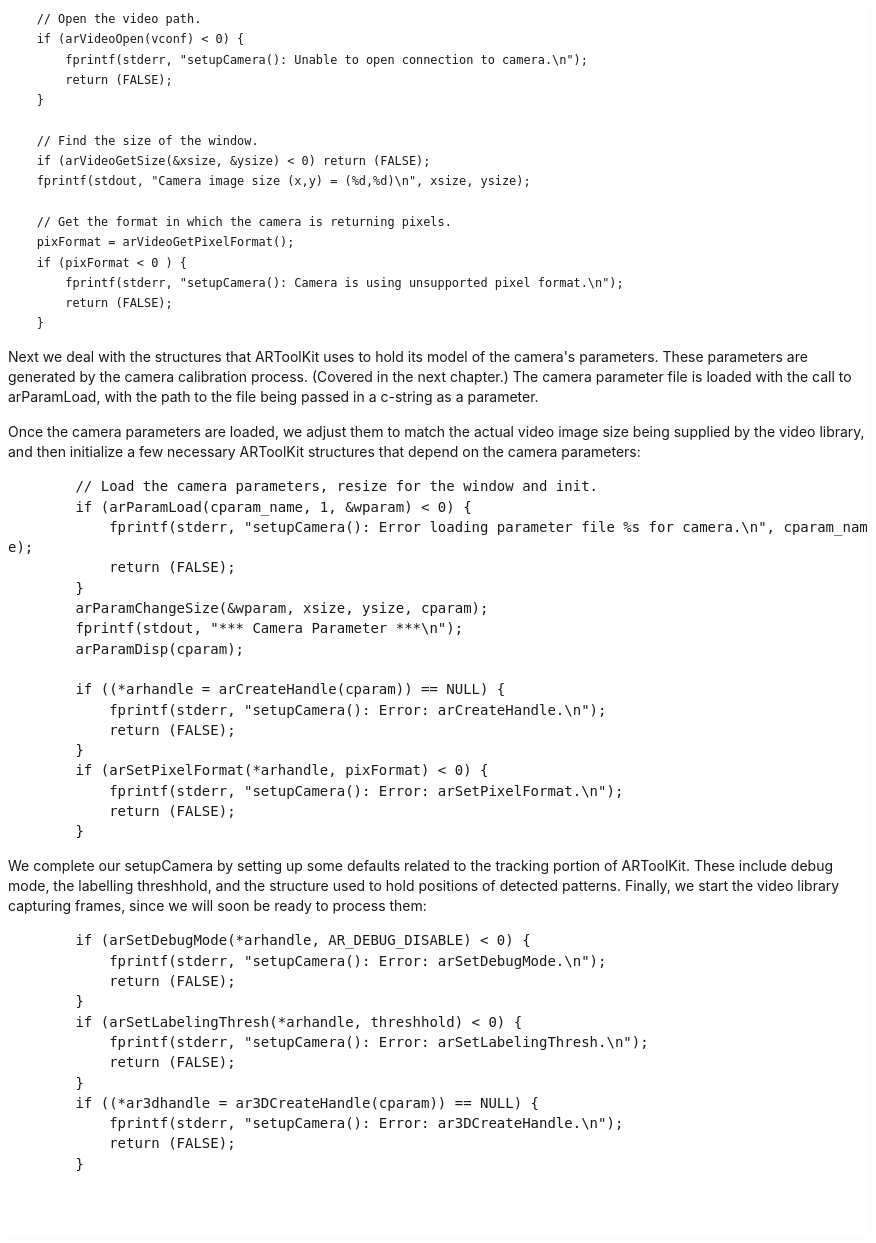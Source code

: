         // Open the video path.
        if (arVideoOpen(vconf) < 0) {
            fprintf(stderr, "setupCamera(): Unable to open connection to camera.\n");
            return (FALSE);
        }

        // Find the size of the window.
        if (arVideoGetSize(&xsize, &ysize) < 0) return (FALSE);
        fprintf(stdout, "Camera image size (x,y) = (%d,%d)\n", xsize, ysize);

        // Get the format in which the camera is returning pixels.
        pixFormat = arVideoGetPixelFormat();
        if (pixFormat < 0 ) {
            fprintf(stderr, "setupCamera(): Camera is using unsupported pixel format.\n");
            return (FALSE);
        }
</pre>

Next we deal with the structures that ARToolKit uses to hold its model of the camera's parameters. These parameters are generated by the camera calibration process. (Covered in the next chapter.) The camera parameter file is loaded with the call to arParamLoad, with the path to the file being passed in a c-string as a parameter.

Once the camera parameters are loaded, we adjust them to match the actual video image size being supplied by the video library, and then initialize a few necessary ARToolKit structures that depend on the camera parameters:
<pre>
        // Load the camera parameters, resize for the window and init.
        if (arParamLoad(cparam_name, 1, &wparam) < 0) {
            fprintf(stderr, "setupCamera(): Error loading parameter file %s for camera.\n", cparam_name);
            return (FALSE);
        }
        arParamChangeSize(&wparam, xsize, ysize, cparam);
        fprintf(stdout, "*** Camera Parameter ***\n");
        arParamDisp(cparam);

        if ((*arhandle = arCreateHandle(cparam)) == NULL) {
            fprintf(stderr, "setupCamera(): Error: arCreateHandle.\n");
            return (FALSE);
        }
        if (arSetPixelFormat(*arhandle, pixFormat) < 0) {
            fprintf(stderr, "setupCamera(): Error: arSetPixelFormat.\n");
            return (FALSE);
        }
</pre>

We complete our setupCamera by setting up some defaults related to the tracking portion of ARToolKit. These include debug mode, the labelling threshhold, and the structure used to hold positions of detected patterns. Finally, we start the video library capturing frames, since we will soon be ready to process them:
<pre>
        if (arSetDebugMode(*arhandle, AR_DEBUG_DISABLE) < 0) {
            fprintf(stderr, "setupCamera(): Error: arSetDebugMode.\n");
            return (FALSE);
        }
        if (arSetLabelingThresh(*arhandle, threshhold) < 0) {
            fprintf(stderr, "setupCamera(): Error: arSetLabelingThresh.\n");
            return (FALSE);
        }
        if ((*ar3dhandle = ar3DCreateHandle(cparam)) == NULL) {
            fprintf(stderr, "setupCamera(): Error: ar3DCreateHandle.\n");
            return (FALSE);
        }
